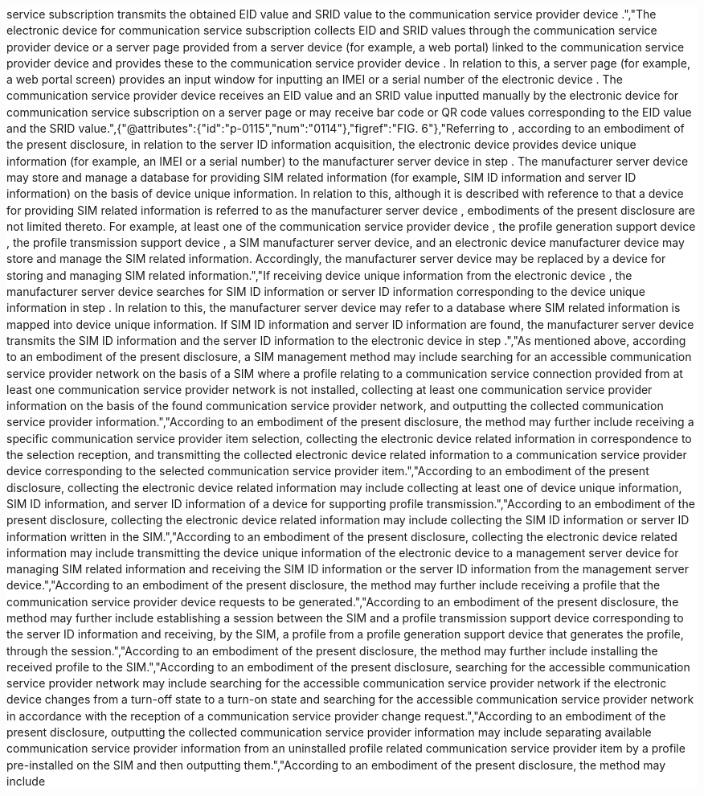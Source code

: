 service subscription transmits the obtained EID value and SRID value to the communication service provider device .","The electronic device for communication service subscription collects EID and SRID values through the communication service provider device  or a server page provided from a server device (for example, a web portal) linked to the communication service provider device  and provides these to the communication service provider device . In relation to this, a server page (for example, a web portal screen) provides an input window for inputting an IMEI or a serial number of the electronic device . The communication service provider device  receives an EID value and an SRID value inputted manually by the electronic device  for communication service subscription on a server page or may receive bar code or QR code values corresponding to the EID value and the SRID value.",{"@attributes":{"id":"p-0115","num":"0114"},"figref":"FIG. 6"},"Referring to , according to an embodiment of the present disclosure, in relation to the server ID information acquisition, the electronic device  provides device unique information (for example, an IMEI or a serial number) to the manufacturer server device  in step . The manufacturer server device  may store and manage a database for providing SIM related information (for example, SIM ID information and server ID information) on the basis of device unique information. In relation to this, although it is described with reference to  that a device for providing SIM related information is referred to as the manufacturer server device , embodiments of the present disclosure are not limited thereto. For example, at least one of the communication service provider device , the profile generation support device , the profile transmission support device , a SIM manufacturer server device, and an electronic device manufacturer device may store and manage the SIM related information. Accordingly, the manufacturer server device  may be replaced by a device for storing and managing SIM related information.","If receiving device unique information from the electronic device , the manufacturer server device  searches for SIM ID information or server ID information corresponding to the device unique information in step . In relation to this, the manufacturer server device  may refer to a database where SIM related information is mapped into device unique information. If SIM ID information and server ID information are found, the manufacturer server device  transmits the SIM ID information and the server ID information to the electronic device  in step .","As mentioned above, according to an embodiment of the present disclosure, a SIM management method may include searching for an accessible communication service provider network on the basis of a SIM where a profile relating to a communication service connection provided from at least one communication service provider network is not installed, collecting at least one communication service provider information on the basis of the found communication service provider network, and outputting the collected communication service provider information.","According to an embodiment of the present disclosure, the method may further include receiving a specific communication service provider item selection, collecting the electronic device related information in correspondence to the selection reception, and transmitting the collected electronic device related information to a communication service provider device corresponding to the selected communication service provider item.","According to an embodiment of the present disclosure, collecting the electronic device related information may include collecting at least one of device unique information, SIM ID information, and server ID information of a device for supporting profile transmission.","According to an embodiment of the present disclosure, collecting the electronic device related information may include collecting the SIM ID information or server ID information written in the SIM.","According to an embodiment of the present disclosure, collecting the electronic device related information may include transmitting the device unique information of the electronic device to a management server device for managing SIM related information and receiving the SIM ID information or the server ID information from the management server device.","According to an embodiment of the present disclosure, the method may further include receiving a profile that the communication service provider device requests to be generated.","According to an embodiment of the present disclosure, the method may further include establishing a session between the SIM and a profile transmission support device corresponding to the server ID information and receiving, by the SIM, a profile from a profile generation support device that generates the profile, through the session.","According to an embodiment of the present disclosure, the method may further include installing the received profile to the SIM.","According to an embodiment of the present disclosure, searching for the accessible communication service provider network may include searching for the accessible communication service provider network if the electronic device changes from a turn-off state to a turn-on state and searching for the accessible communication service provider network in accordance with the reception of a communication service provider change request.","According to an embodiment of the present disclosure, outputting the collected communication service provider information may include separating available communication service provider information from an uninstalled profile related communication service provider item by a profile pre-installed on the SIM and then outputting them.","According to an embodiment of the present disclosure, the method may include